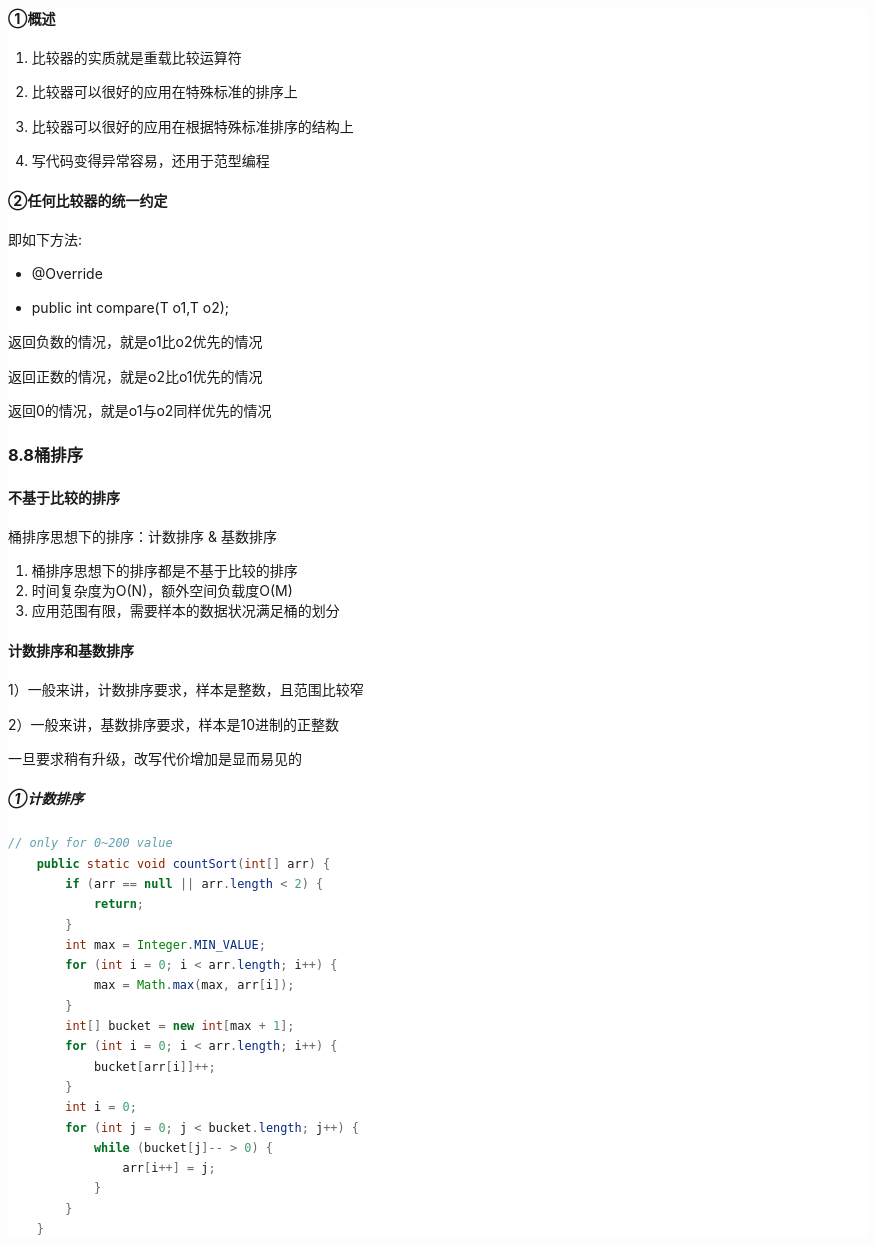#### ①概述

1. 比较器的实质就是重载比较运算符

2. 比较器可以很好的应用在特殊标准的排序上

3. 比较器可以很好的应用在根据特殊标准排序的结构上

4. 写代码变得异常容易，还用于范型编程

#### ②任何比较器的统一约定

即如下方法:

- @Override

- public int compare(T o1,T o2);

返回负数的情况，就是o1比o2优先的情况

返回正数的情况，就是o2比o1优先的情况

返回0的情况，就是o1与o2同样优先的情况

### 8.8桶排序

#### 不基于比较的排序

桶排序思想下的排序：计数排序 & 基数排序

1. 桶排序思想下的排序都是不基于比较的排序
2. 时间复杂度为O(N)，额外空间负载度O(M)
3. 应用范围有限，需要样本的数据状况满足桶的划分

#### 计数排序和基数排序

1）一般来讲，计数排序要求，样本是整数，且范围比较窄

2）一般来讲，基数排序要求，样本是10进制的正整数

一旦要求稍有升级，改写代价增加是显而易见的

#####  ①计数排序

``` java
// only for 0~200 value
    public static void countSort(int[] arr) {
        if (arr == null || arr.length < 2) {
            return;
        }
        int max = Integer.MIN_VALUE;
        for (int i = 0; i < arr.length; i++) {
            max = Math.max(max, arr[i]);
        }
        int[] bucket = new int[max + 1];
        for (int i = 0; i < arr.length; i++) {
            bucket[arr[i]]++;
        }
        int i = 0;
        for (int j = 0; j < bucket.length; j++) {
            while (bucket[j]-- > 0) {
                arr[i++] = j;
            }
        }
    }
```
